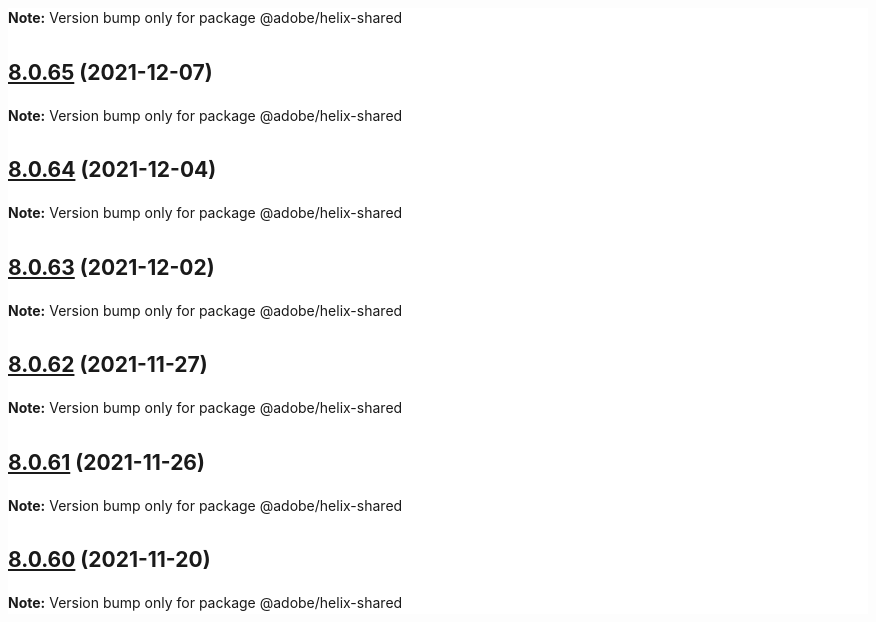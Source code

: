**Note:** Version bump only for package @adobe/helix-shared





## [8.0.65](https://github.com/adobe/helix-shared/compare/@adobe/helix-shared@8.0.64...@adobe/helix-shared@8.0.65) (2021-12-07)

**Note:** Version bump only for package @adobe/helix-shared





## [8.0.64](https://github.com/adobe/helix-shared/compare/@adobe/helix-shared@8.0.63...@adobe/helix-shared@8.0.64) (2021-12-04)

**Note:** Version bump only for package @adobe/helix-shared





## [8.0.63](https://github.com/adobe/helix-shared/compare/@adobe/helix-shared@8.0.62...@adobe/helix-shared@8.0.63) (2021-12-02)

**Note:** Version bump only for package @adobe/helix-shared





## [8.0.62](https://github.com/adobe/helix-shared/compare/@adobe/helix-shared@8.0.61...@adobe/helix-shared@8.0.62) (2021-11-27)

**Note:** Version bump only for package @adobe/helix-shared





## [8.0.61](https://github.com/adobe/helix-shared/compare/@adobe/helix-shared@8.0.60...@adobe/helix-shared@8.0.61) (2021-11-26)

**Note:** Version bump only for package @adobe/helix-shared





## [8.0.60](https://github.com/adobe/helix-shared/compare/@adobe/helix-shared@8.0.59...@adobe/helix-shared@8.0.60) (2021-11-20)

**Note:** Version bump only for package @adobe/helix-shared
